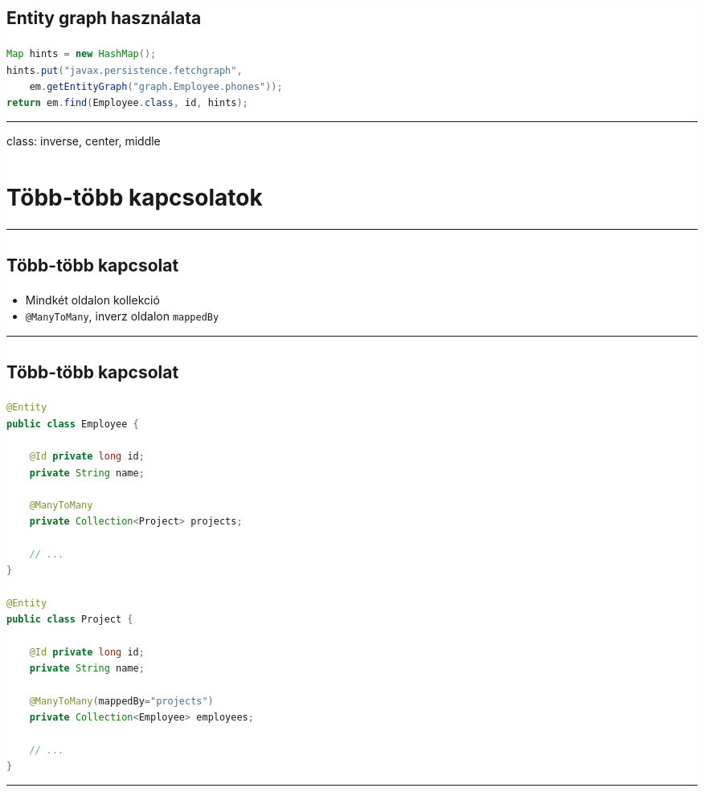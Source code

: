 ## Entity graph használata

```java
Map hints = new HashMap();
hints.put("javax.persistence.fetchgraph", 
    em.getEntityGraph("graph.Employee.phones"));
return em.find(Employee.class, id, hints);
```


---

class: inverse, center, middle



# Több-több kapcsolatok

---

## Több-több kapcsolat

* Mindkét oldalon kollekció
* `@ManyToMany`, inverz oldalon `mappedBy`

---

## Több-több kapcsolat

```java
@Entity
public class Employee {

    @Id private long id;
    private String name;

    @ManyToMany
    private Collection<Project> projects;

    // ...
}

@Entity
public class Project {

    @Id private long id;
    private String name;

    @ManyToMany(mappedBy="projects")
    private Collection<Employee> employees;

    // ...
}
```

---